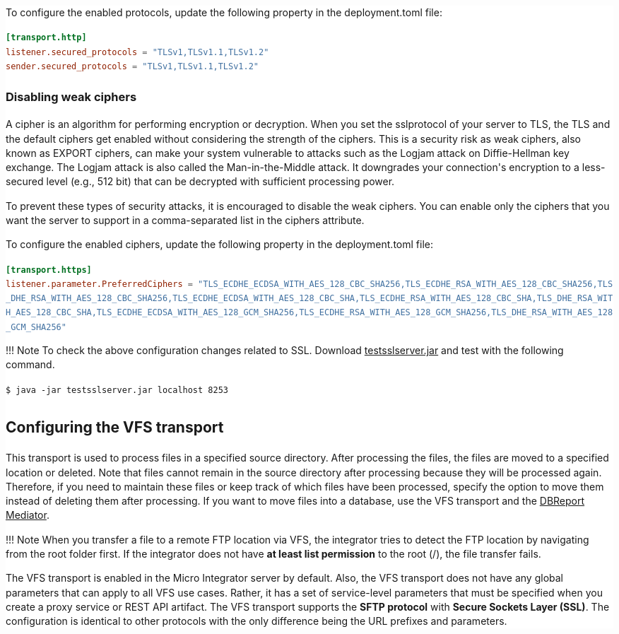 To configure the enabled protocols, update the following property in the deployment.toml file:
```toml
[transport.http]
listener.secured_protocols = "TLSv1,TLSv1.1,TLSv1.2"
sender.secured_protocols = "TLSv1,TLSv1.1,TLSv1.2"
```
### Disabling weak ciphers

A cipher is an algorithm for performing encryption or decryption. When you set the sslprotocol of your server to TLS, the TLS and the default ciphers get enabled without considering the strength of the ciphers. This is a security risk as weak ciphers, also known as EXPORT ciphers, can make your system vulnerable to attacks such as the Logjam attack on Diffie-Hellman key exchange. The Logjam attack is also called the Man-in-the-Middle attack. It downgrades your connection's encryption to a less-secured level (e.g., 512 bit) that can be decrypted with sufficient processing power.

To prevent these types of security attacks, it is encouraged to disable the weak ciphers. You can enable only the ciphers that you want the server to support in a comma-separated list in the ciphers  attribute.

To configure the enabled ciphers, update the following property in the deployment.toml file:
```toml
[transport.https]
listener.parameter.PreferredCiphers = "TLS_ECDHE_ECDSA_WITH_AES_128_CBC_SHA256,TLS_ECDHE_RSA_WITH_AES_128_CBC_SHA256,TLS_DHE_RSA_WITH_AES_128_CBC_SHA256,TLS_ECDHE_ECDSA_WITH_AES_128_CBC_SHA,TLS_ECDHE_RSA_WITH_AES_128_CBC_SHA,TLS_DHE_RSA_WITH_AES_128_CBC_SHA,TLS_ECDHE_ECDSA_WITH_AES_128_GCM_SHA256,TLS_ECDHE_RSA_WITH_AES_128_GCM_SHA256,TLS_DHE_RSA_WITH_AES_128_GCM_SHA256"
```

!!! Note
    To check the above configuration changes related to SSL. Download [testsslserver.jar](https://docs.wso2.com/download/attachments/53125465/testsslserver.jar?version=1&modificationDate=1471859455000&api=v2) and test with the following command.

    $ java -jar testsslserver.jar localhost 8253

## Configuring the VFS transport

This transport is used to process files in a specified source directory. After processing the files, the files are moved to a specified location or deleted. Note that files cannot remain in the source directory after processing because they will be processed again. Therefore, if you need to maintain these files or keep track of which files have been processed, specify the option to move them instead of deleting them after processing. If you want to move files into a database, use the VFS transport and the [DBReport Mediator]({{base_path}}/reference/mediators/db-report-mediator).

!!! Note
    When you transfer a file to a remote FTP location via VFS, the integrator tries to detect the FTP location by navigating from the root folder first. If the integrator does not have <b>at least list permission</b> to the root (/), the file transfer fails.

The VFS transport is enabled in the Micro Integrator server by default. Also, the VFS transport does not have any global parameters that can apply to all VFS use cases. Rather, it has a set of service-level parameters that must be specified when you create a proxy service or REST API artifact. The VFS transport supports the **SFTP protocol** with **Secure Sockets Layer (SSL)**. The configuration is identical to other protocols with the only difference being the URL prefixes and parameters.
